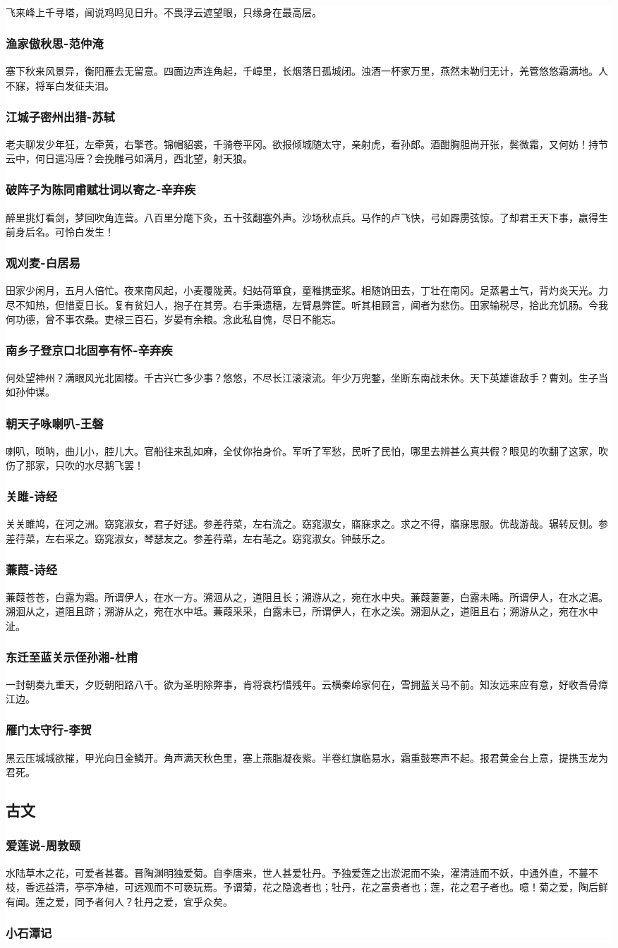飞来峰上千寻塔，闻说鸡鸣见日升。不畏浮云遮望眼，只缘身在最高层。

### 渔家傲秋思-范仲淹

塞下秋来风景异，衡阳雁去无留意。四面边声连角起，千嶂里，长烟落日孤城闭。浊酒一杯家万里，燕然未勒归无计，羌管悠悠霜满地。人不寐，将军白发征夫泪。

### 江城子密州出猎-苏轼

老夫聊发少年狂，左牵黄，右擎苍。锦帽貂裘，千骑卷平冈。欲报倾城随太守，亲射虎，看孙郎。酒酣胸胆尚开张，鬓微霜，又何妨！持节云中，何日遣冯唐？会挽雕弓如满月，西北望，射天狼。

### 破阵子为陈同甫赋壮词以寄之-辛弃疾

醉里挑灯看剑，梦回吹角连营。八百里分麾下灸，五十弦翻塞外声。沙场秋点兵。马作的卢飞快，弓如霹雳弦惊。了却君王天下事，嬴得生前身后名。可怜白发生！

### 观刈麦-白居易

田家少闲月，五月人倍忙。夜来南风起，小麦覆陇黄。妇姑荷箪食，童稚携壶浆。相随饷田去，丁壮在南冈。足蒸暑土气，背灼炎天光。力尽不知热，但惜夏日长。复有贫妇人，抱子在其旁。右手秉遗穗，左臂悬弊筐。听其相顾言，闻者为悲伤。田家输税尽，拾此充饥肠。今我何功德，曾不事农桑。吏禄三百石，岁晏有余粮。念此私自愧，尽日不能忘。

### 南乡子登京口北固亭有怀-辛弃疾

何处望神州？满眼风光北固楼。千古兴亡多少事？悠悠，不尽长江滚滚流。年少万兜鍪，坐断东南战未休。天下英雄谁敌手？曹刘。生子当如孙仲谋。

### 朝天子咏喇叭-王磐

喇叭，唢呐，曲儿小，腔儿大。官船往来乱如麻，全仗你抬身价。军听了军愁，民听了民怕，哪里去辨甚么真共假？眼见的吹翻了这家，吹伤了那家，只吹的水尽鹅飞罢！

### 关雎-诗经

关关雎鸠，在河之洲。窈窕淑女，君子好逑。参差荇菜，左右流之。窈窕淑女，寤寐求之。求之不得，寤寐思服。优哉游哉。辗转反侧。参差荇菜，左右采之。窈窕淑女，琴瑟友之。参差荇菜，左右芼之。窈窕淑女。钟鼓乐之。

### 蒹葭-诗经

蒹葭苍苍，白露为霜。所谓伊人，在水一方。溯洄从之，道阻且长；溯游从之，宛在水中央。蒹葭萋萋，白露未晞。所谓伊人，在水之湄。溯洄从之，道阻且跻；溯游从之，宛在水中坻。蒹葭采采，白露未已，所谓伊人，在水之涘。溯洄从之，道阻且右；溯游从之，宛在水中沚。

### 东迁至蓝关示侄孙湘-杜甫

一封朝奏九重天，夕贬朝阳路八千。欲为圣明除弊事，肯将衰朽惜残年。云横秦岭家何在，雪拥蓝关马不前。知汝远来应有意，好收吾骨瘴江边。

### 雁门太守行-李贺

黑云压城城欲摧，甲光向日金鳞开。角声满天秋色里，塞上燕脂凝夜紫。半卷红旗临易水，霜重鼓寒声不起。报君黄金台上意，提携玉龙为君死。

## 古文

### 爱莲说-周敦颐

水陆草木之花，可爱者甚蕃。晋陶渊明独爱菊。自李唐来，世人甚爱牡丹。予独爱莲之出淤泥而不染，濯清涟而不妖，中通外直，不蔓不枝，香远益清，亭亭净植，可远观而不可亵玩焉。予谓菊，花之隐逸者也；牡丹，花之富贵者也；莲，花之君子者也。噫！菊之爱，陶后鲜有闻。莲之爱，同予者何人？牡丹之爱，宜乎众矣。

### 小石潭记
